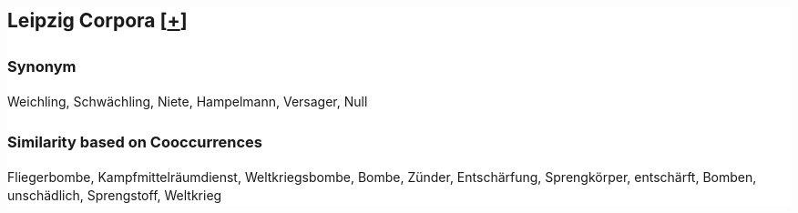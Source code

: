 
## Leipzig Corpora [[+](https://corpora.uni-leipzig.de/en/res?word=Blindgänger&corpusId=deu_newscrawl-public_2018)]


### Synonym
Weichling, Schwächling, Niete, Hampelmann, Versager, Null


### Similarity based on Cooccurrences
Fliegerbombe, Kampfmittelräumdienst, Weltkriegsbombe, Bombe, Zünder, Entschärfung, Sprengkörper, entschärft, Bomben, unschädlich, Sprengstoff, Weltkrieg

